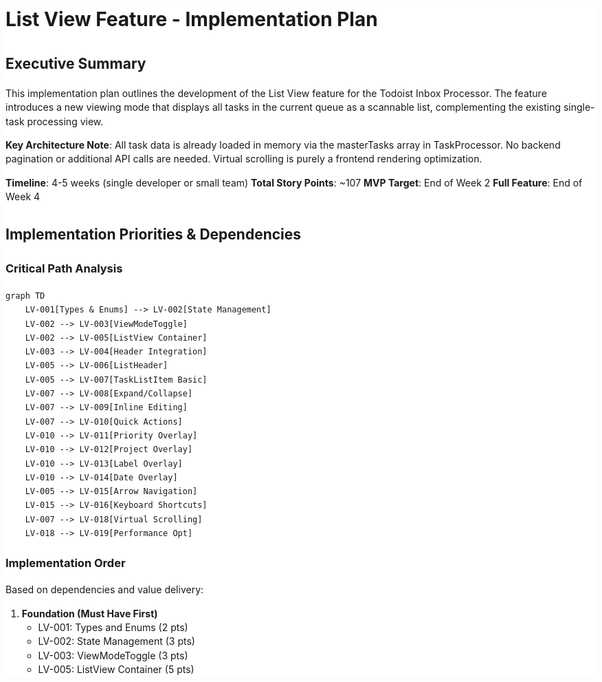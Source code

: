 # List View Feature - Implementation Plan

## Executive Summary

This implementation plan outlines the development of the List View feature for the Todoist Inbox Processor. The feature introduces a new viewing mode that displays all tasks in the current queue as a scannable list, complementing the existing single-task processing view.

**Key Architecture Note**: All task data is already loaded in memory via the masterTasks array in TaskProcessor. No backend pagination or additional API calls are needed. Virtual scrolling is purely a frontend rendering optimization.

**Timeline**: 4-5 weeks (single developer or small team)
**Total Story Points**: ~107
**MVP Target**: End of Week 2
**Full Feature**: End of Week 4

## Implementation Priorities & Dependencies

### Critical Path Analysis

```mermaid
graph TD
    LV-001[Types & Enums] --> LV-002[State Management]
    LV-002 --> LV-003[ViewModeToggle]
    LV-002 --> LV-005[ListView Container]
    LV-003 --> LV-004[Header Integration]
    LV-005 --> LV-006[ListHeader]
    LV-005 --> LV-007[TaskListItem Basic]
    LV-007 --> LV-008[Expand/Collapse]
    LV-007 --> LV-009[Inline Editing]
    LV-007 --> LV-010[Quick Actions]
    LV-010 --> LV-011[Priority Overlay]
    LV-010 --> LV-012[Project Overlay]
    LV-010 --> LV-013[Label Overlay]
    LV-010 --> LV-014[Date Overlay]
    LV-005 --> LV-015[Arrow Navigation]
    LV-015 --> LV-016[Keyboard Shortcuts]
    LV-007 --> LV-018[Virtual Scrolling]
    LV-018 --> LV-019[Performance Opt]
```

### Implementation Order

Based on dependencies and value delivery:

1. **Foundation (Must Have First)**
   - LV-001: Types and Enums (2 pts)
   - LV-002: State Management (3 pts)
   - LV-003: ViewModeToggle (3 pts)
   - LV-005: ListView Container (5 pts)
